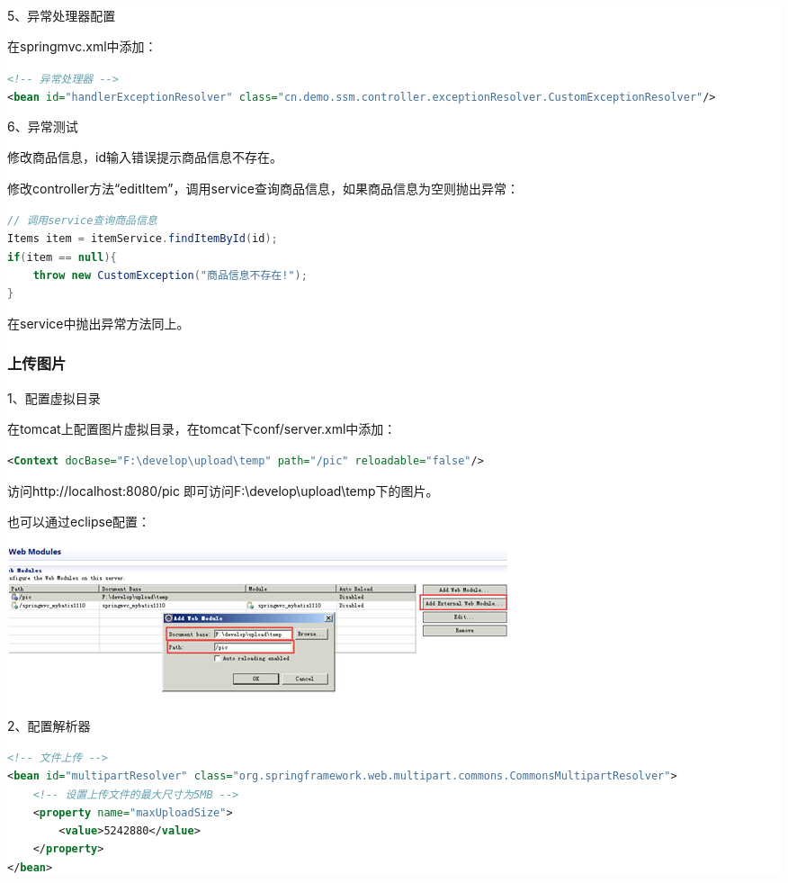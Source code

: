 5、异常处理器配置

在springmvc.xml中添加：

~~~xml
<!-- 异常处理器 -->
<bean id="handlerExceptionResolver" class="cn.demo.ssm.controller.exceptionResolver.CustomExceptionResolver"/>
~~~

6、异常测试

修改商品信息，id输入错误提示商品信息不存在。

修改controller方法“editItem”，调用service查询商品信息，如果商品信息为空则抛出异常：

~~~java
// 调用service查询商品信息
Items item = itemService.findItemById(id);
if(item == null){
	throw new CustomException("商品信息不存在!");
}
~~~

在service中抛出异常方法同上。

### 上传图片

1、配置虚拟目录 

在tomcat上配置图片虚拟目录，在tomcat下conf/server.xml中添加：

~~~xml
<Context docBase="F:\develop\upload\temp" path="/pic" reloadable="false"/>
~~~

访问http://localhost:8080/pic 即可访问F:\develop\upload\temp下的图片。

也可以通过eclipse配置：

![1583026074591](images/1583026074591.png)

2、配置解析器

~~~xml
<!-- 文件上传 -->
<bean id="multipartResolver" class="org.springframework.web.multipart.commons.CommonsMultipartResolver">
	<!-- 设置上传文件的最大尺寸为5MB -->
	<property name="maxUploadSize">
		<value>5242880</value>
	</property>
</bean>
~~~
